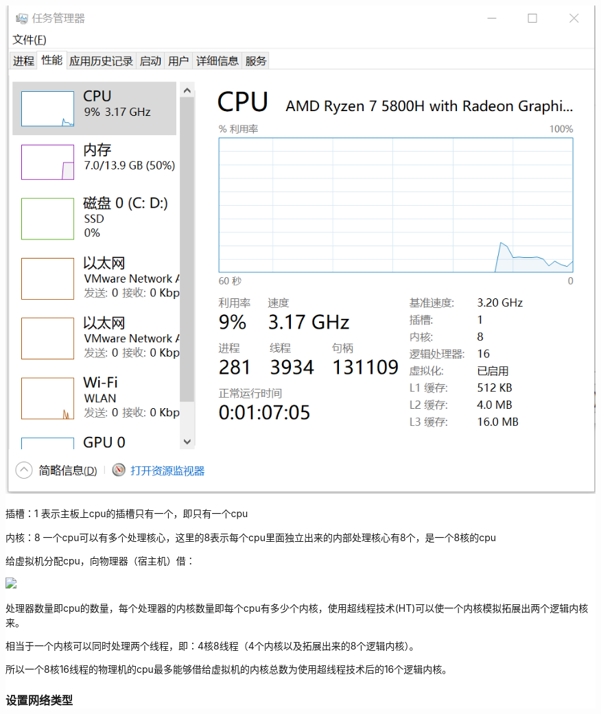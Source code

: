 ![](img/任务管理器中的cpu.png)

插槽：1 表示主板上cpu的插槽只有一个，即只有一个cpu

内核：8 一个cpu可以有多个处理核心，这里的8表示每个cpu里面独立出来的内部处理核心有8个，是一个8核的cpu

给虚拟机分配cpu，向物理器（宿主机）借：

![](/img/虚拟机分配cpu.png)

处理器数量即cpu的数量，每个处理器的内核数量即每个cpu有多少个内核，使用超线程技术(HT)可以使一个内核模拟拓展出两个逻辑内核来。

相当于一个内核可以同时处理两个线程，即：4核8线程（4个内核以及拓展出来的8个逻辑内核）。

所以一个8核16线程的物理机的cpu最多能够借给虚拟机的内核总数为使用超线程技术后的16个逻辑内核。

### 设置网络类型
